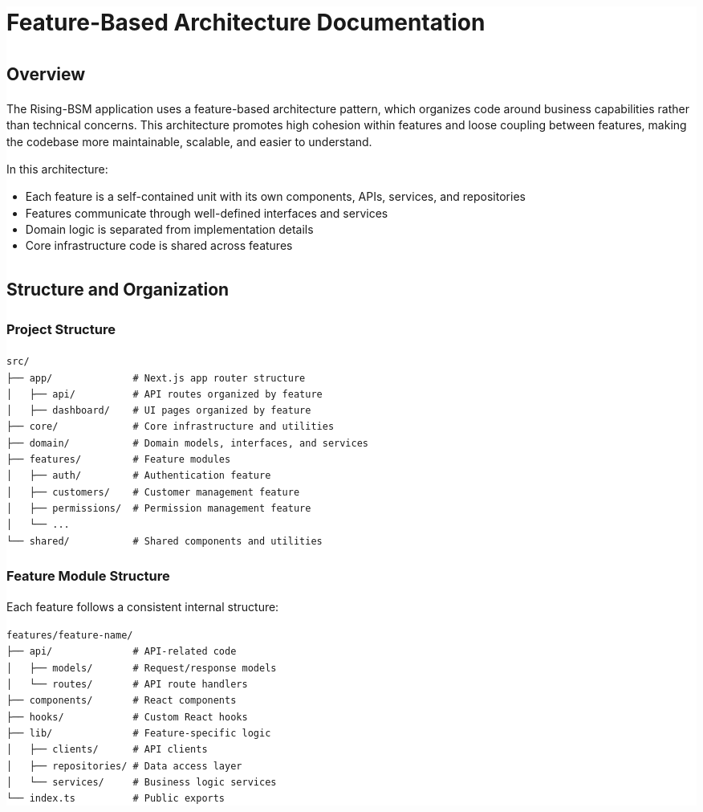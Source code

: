 # Feature-Based Architecture Documentation

## Overview

The Rising-BSM application uses a feature-based architecture pattern, which organizes code around business capabilities rather than technical concerns. This architecture promotes high cohesion within features and loose coupling between features, making the codebase more maintainable, scalable, and easier to understand.

In this architecture:

- Each feature is a self-contained unit with its own components, APIs, services, and repositories
- Features communicate through well-defined interfaces and services
- Domain logic is separated from implementation details
- Core infrastructure code is shared across features

## Structure and Organization

### Project Structure

```
src/
├── app/              # Next.js app router structure
│   ├── api/          # API routes organized by feature
│   ├── dashboard/    # UI pages organized by feature 
├── core/             # Core infrastructure and utilities
├── domain/           # Domain models, interfaces, and services
├── features/         # Feature modules
│   ├── auth/         # Authentication feature
│   ├── customers/    # Customer management feature
│   ├── permissions/  # Permission management feature
│   └── ...
└── shared/           # Shared components and utilities
```

### Feature Module Structure

Each feature follows a consistent internal structure:

```
features/feature-name/
├── api/              # API-related code
│   ├── models/       # Request/response models
│   └── routes/       # API route handlers
├── components/       # React components
├── hooks/            # Custom React hooks
├── lib/              # Feature-specific logic
│   ├── clients/      # API clients
│   ├── repositories/ # Data access layer
│   └── services/     # Business logic services
└── index.ts          # Public exports
```
